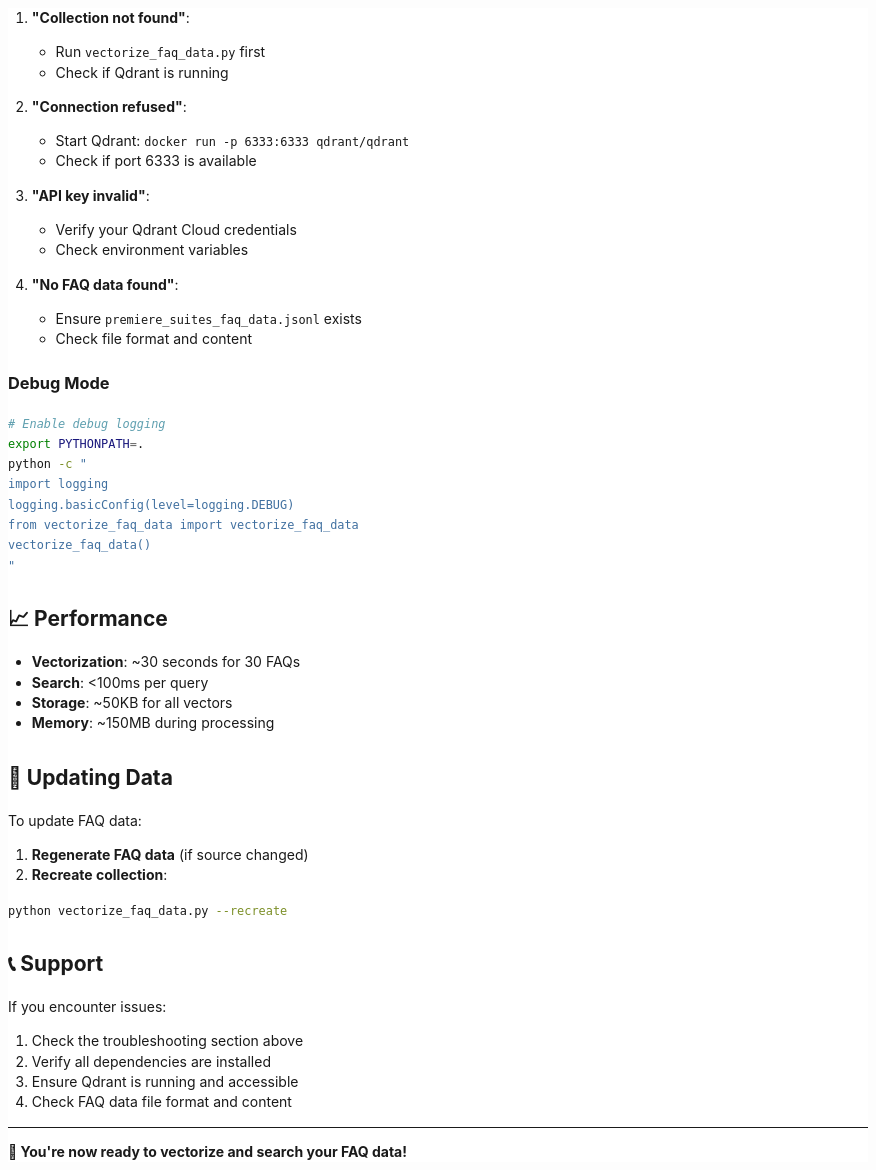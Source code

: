 1. **"Collection not found"**:

   - Run `vectorize_faq_data.py` first
   - Check if Qdrant is running

2. **"Connection refused"**:

   - Start Qdrant: `docker run -p 6333:6333 qdrant/qdrant`
   - Check if port 6333 is available

3. **"API key invalid"**:

   - Verify your Qdrant Cloud credentials
   - Check environment variables

4. **"No FAQ data found"**:
   - Ensure `premiere_suites_faq_data.jsonl` exists
   - Check file format and content

### Debug Mode

```bash
# Enable debug logging
export PYTHONPATH=.
python -c "
import logging
logging.basicConfig(level=logging.DEBUG)
from vectorize_faq_data import vectorize_faq_data
vectorize_faq_data()
"
```

## 📈 **Performance**

- **Vectorization**: ~30 seconds for 30 FAQs
- **Search**: <100ms per query
- **Storage**: ~50KB for all vectors
- **Memory**: ~150MB during processing

## 🔄 **Updating Data**

To update FAQ data:

1. **Regenerate FAQ data** (if source changed)
2. **Recreate collection**:

```bash
python vectorize_faq_data.py --recreate
```

## 📞 **Support**

If you encounter issues:

1. Check the troubleshooting section above
2. Verify all dependencies are installed
3. Ensure Qdrant is running and accessible
4. Check FAQ data file format and content

---

**🎉 You're now ready to vectorize and search your FAQ data!**
